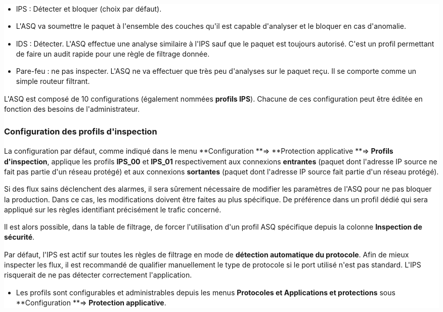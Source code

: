 -    IPS : Détecter et bloquer (choix par défaut).

-    L'ASQ va soumettre le paquet à l'ensemble des couches qu'il est capable d'analyser et le bloquer en cas d'anomalie.

-    IDS : Détecter. L'ASQ effectue une analyse similaire à l'IPS sauf que le paquet est toujours autorisé. C'est un profil permettant de faire un      audit rapide pour une règle de filtrage donnée.

-    Pare-feu : ne pas inspecter. L'ASQ ne va effectuer que très peu d'analyses sur le paquet reçu. Il se comporte comme un simple routeur filtrant.

L'ASQ est composé de 10 configurations (également nommées **profils
IPS**). Chacune de ces configuration peut être éditée en fonction des
besoins de l'administrateur.

### Configuration des profils d'inspection

La configuration par défaut, comme indiqué dans le menu
**Configuration **⇒ **Protection applicative **⇒ **Profils
d'inspection**, applique les profils **IPS_00** et **IPS_01**
respectivement aux connexions **entrantes** (paquet dont l'adresse IP
source ne fait pas partie d'un réseau protégé) et aux connexions
**sortantes** (paquet dont l'adresse IP source fait partie d'un réseau
protégé).

Si des flux sains déclenchent des alarmes, il sera sûrement nécessaire
de modifier les paramètres de l'ASQ pour ne pas bloquer la production.
Dans ce cas, les modifications doivent être faites au plus spécifique.
De préférence dans un profil dédié qui sera appliqué sur les règles
identifiant précisément le trafic concerné.

Il est alors possible, dans la table de filtrage, de forcer
l'utilisation d'un profil ASQ spécifique depuis la colonne **Inspection
de sécurité**.

Par défaut, l'IPS est actif sur toutes les règles de filtrage en mode de
**détection automatique du protocole**. Afin de mieux inspecter les
flux, il est recommandé de qualifier manuellement le type de protocole
si le port utilisé n'est pas standard. L'IPS risquerait de ne pas
détecter correctement l'application.

-   Les profils sont configurables et administrables depuis les menus
    **Protocoles et Applications et protections** sous **Configuration
    **⇒ **Protection applicative**.
